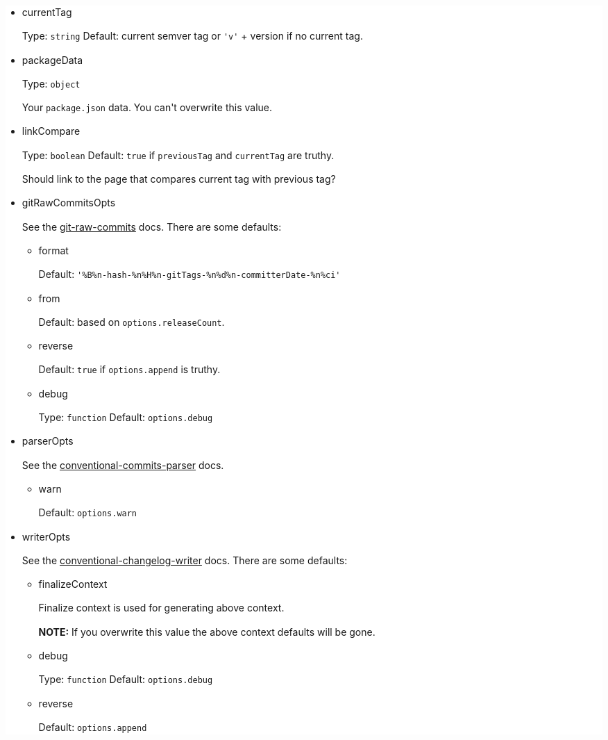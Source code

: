   * currentTag

    Type: `string` Default: current semver tag or `'v'` + version if no current tag.

  * packageData

    Type: `object`

    Your `package.json` data. You can't overwrite this value.

  * linkCompare

    Type: `boolean` Default: `true` if `previousTag` and `currentTag` are truthy.

    Should link to the page that compares current tag with previous tag?

* gitRawCommitsOpts

  See the [git-raw-commits](https://github.com/conventional-changelog/conventional-changelog/tree/master/packages/git-raw-commits) docs. There are some defaults:

  * format

    Default: `'%B%n-hash-%n%H%n-gitTags-%n%d%n-committerDate-%n%ci'`

  * from

    Default: based on `options.releaseCount`.

  * reverse

    Default: `true` if `options.append` is truthy.

  * debug

    Type: `function` Default: `options.debug`

* parserOpts

  See the [conventional-commits-parser](https://github.com/conventional-changelog/conventional-commits-parser) docs.

  * warn

    Default: `options.warn`

* writerOpts

  See the [conventional-changelog-writer](https://github.com/conventional-changelog/conventional-changelog/tree/master/packages/conventional-changelog-writer) docs. There are some defaults:

  * finalizeContext

    Finalize context is used for generating above context.

    **NOTE:** If you overwrite this value the above context defaults will be gone.

  * debug

    Type: `function` Default: `options.debug`

  * reverse

    Default: `options.append`
